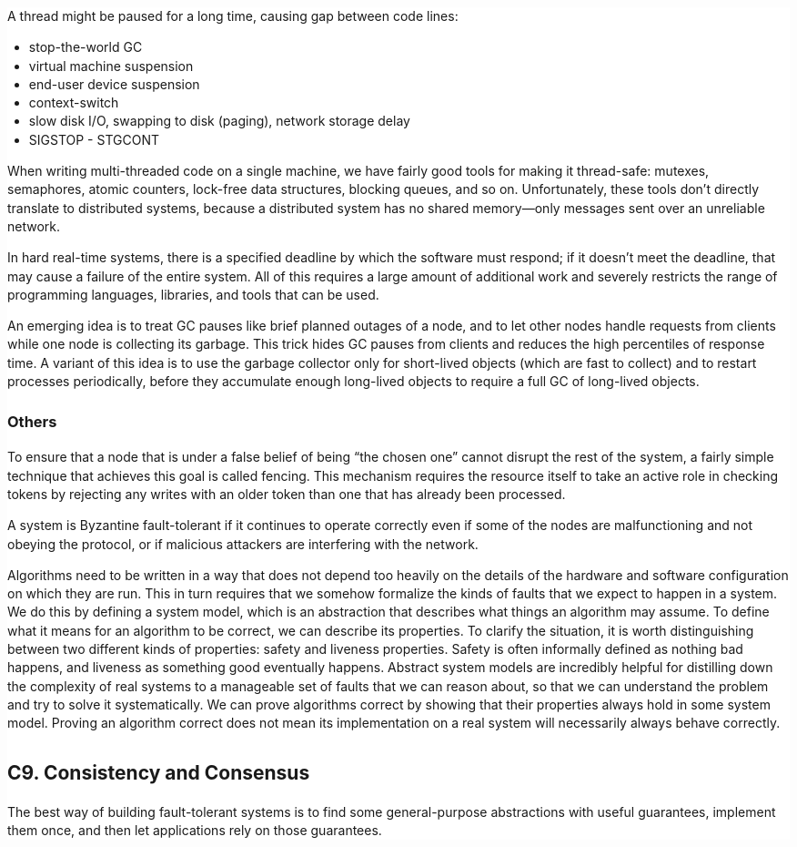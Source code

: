 A thread might be paused for a long time, causing gap between code lines:

* stop-the-world GC
* virtual machine suspension
* end-user device suspension
* context-switch
* slow disk I/O, swapping to disk (paging), network storage delay
* SIGSTOP - STGCONT

When writing multi-threaded code on a single machine, we have fairly good tools for making it thread-safe: mutexes, semaphores, atomic counters, lock-free data structures, blocking queues, and so on. Unfortunately, these tools don’t directly translate to distributed systems, because a distributed system has no shared memory—only messages sent over an unreliable network.

In hard real-time systems, there is a specified deadline by which the software must respond; if it doesn’t meet the deadline, that may cause a failure of the entire system. All of this requires a large amount of additional work and severely restricts the range of programming languages, libraries, and tools that can be used.

An emerging idea is to treat GC pauses like brief planned outages of a node, and to let other nodes handle requests from clients while one node is collecting its garbage. This trick hides GC pauses from clients and reduces the high percentiles of response time.
A variant of this idea is to use the garbage collector only for short-lived objects (which are fast to collect) and to restart processes periodically, before they accumulate enough long-lived objects to require a full GC of long-lived objects.

### Others

To ensure that a node that is under a false belief of being “the chosen one” cannot disrupt the rest of the system, a fairly simple technique that achieves this goal is called fencing. This mechanism requires the resource itself to take an active role in checking tokens by rejecting any writes with an older token than one that has already been processed.

A system is Byzantine fault-tolerant if it continues to operate correctly even if some of the nodes are malfunctioning and not obeying the protocol, or if malicious attackers are interfering with the network.

Algorithms need to be written in a way that does not depend too heavily on the details of the hardware and software configuration on which they are run. This in turn requires that we somehow formalize the kinds of faults that we expect to happen in a system. We do this by defining a system model, which is an abstraction that describes what things an algorithm may assume. To define what it means for an algorithm to be correct, we can describe its properties. To clarify the situation, it is worth distinguishing between two different kinds of properties: safety and liveness properties. Safety is often informally defined as nothing bad happens, and liveness as something good eventually happens. Abstract system models are incredibly helpful for distilling down the complexity of real systems to a manageable set of faults that we can reason about, so that we can understand the problem and try to solve it systematically. We can prove algorithms correct by showing that their properties always hold in some system model. Proving an algorithm correct does not mean its implementation on a real system will necessarily always behave correctly.

## C9. Consistency and Consensus

The best way of building fault-tolerant systems is to find some general-purpose abstractions with useful guarantees, implement them once, and then let applications rely on those guarantees.
